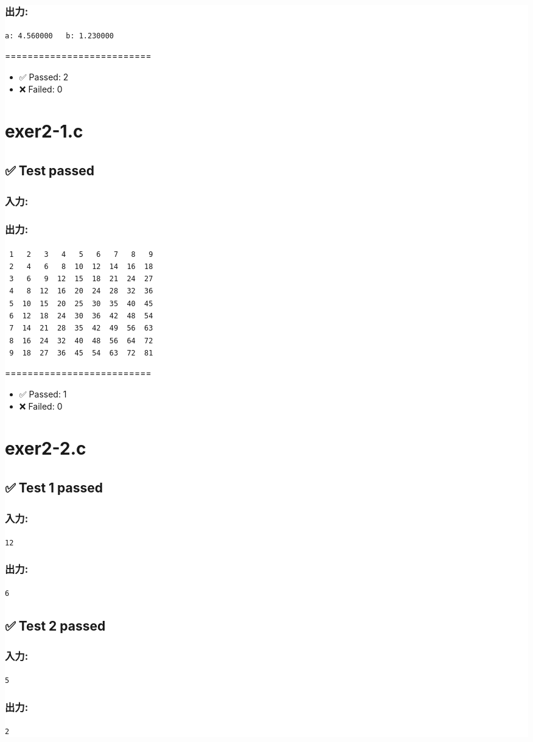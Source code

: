 ### 出力:
```
a: 4.560000   b: 1.230000

```

==========================

- ✅ Passed: 2
- ❌ Failed: 0

# exer2-1.c
## ✅ Test  passed
### 入力:
```

```
### 出力:
```
 1   2   3   4   5   6   7   8   9  
 2   4   6   8  10  12  14  16  18  
 3   6   9  12  15  18  21  24  27  
 4   8  12  16  20  24  28  32  36  
 5  10  15  20  25  30  35  40  45  
 6  12  18  24  30  36  42  48  54  
 7  14  21  28  35  42  49  56  63  
 8  16  24  32  40  48  56  64  72  
 9  18  27  36  45  54  63  72  81  

```

==========================

- ✅ Passed: 1
- ❌ Failed: 0

# exer2-2.c
## ✅ Test 1 passed
### 入力:
```
12
```
### 出力:
```
6

```
## ✅ Test 2 passed
### 入力:
```
5
```
### 出力:
```
2

```